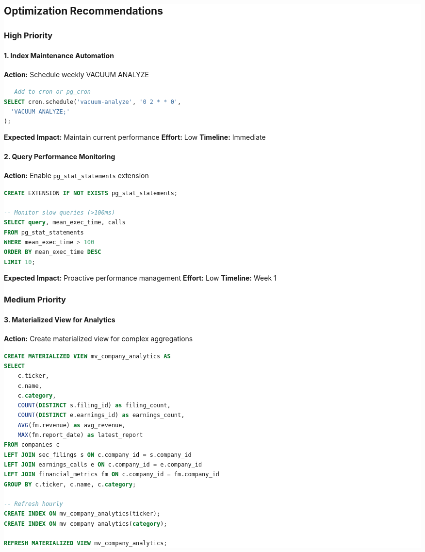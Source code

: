 
## Optimization Recommendations

### High Priority

#### 1. Index Maintenance Automation

**Action:** Schedule weekly VACUUM ANALYZE

```sql
-- Add to cron or pg_cron
SELECT cron.schedule('vacuum-analyze', '0 2 * * 0',
  'VACUUM ANALYZE;'
);
```

**Expected Impact:** Maintain current performance
**Effort:** Low
**Timeline:** Immediate

#### 2. Query Performance Monitoring

**Action:** Enable `pg_stat_statements` extension

```sql
CREATE EXTENSION IF NOT EXISTS pg_stat_statements;

-- Monitor slow queries (>100ms)
SELECT query, mean_exec_time, calls
FROM pg_stat_statements
WHERE mean_exec_time > 100
ORDER BY mean_exec_time DESC
LIMIT 10;
```

**Expected Impact:** Proactive performance management
**Effort:** Low
**Timeline:** Week 1

### Medium Priority

#### 3. Materialized View for Analytics

**Action:** Create materialized view for complex aggregations

```sql
CREATE MATERIALIZED VIEW mv_company_analytics AS
SELECT
    c.ticker,
    c.name,
    c.category,
    COUNT(DISTINCT s.filing_id) as filing_count,
    COUNT(DISTINCT e.earnings_id) as earnings_count,
    AVG(fm.revenue) as avg_revenue,
    MAX(fm.report_date) as latest_report
FROM companies c
LEFT JOIN sec_filings s ON c.company_id = s.company_id
LEFT JOIN earnings_calls e ON c.company_id = e.company_id
LEFT JOIN financial_metrics fm ON c.company_id = fm.company_id
GROUP BY c.ticker, c.name, c.category;

-- Refresh hourly
CREATE INDEX ON mv_company_analytics(ticker);
CREATE INDEX ON mv_company_analytics(category);

REFRESH MATERIALIZED VIEW mv_company_analytics;
```
